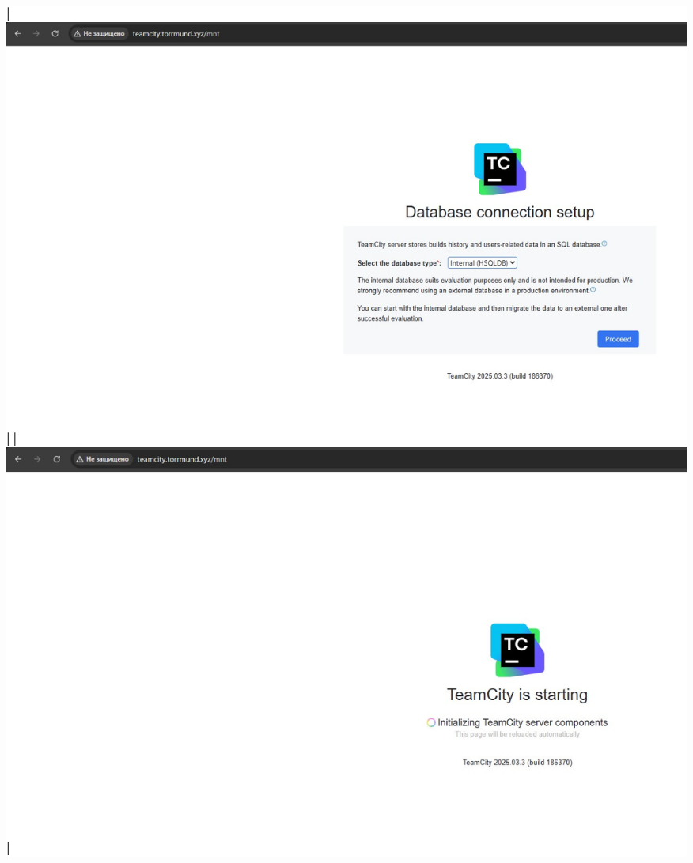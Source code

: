 | ![1751400719214](image/README/1751400719214.jpg) |
| ![1751400752404](image/README/1751400752404.jpg) |